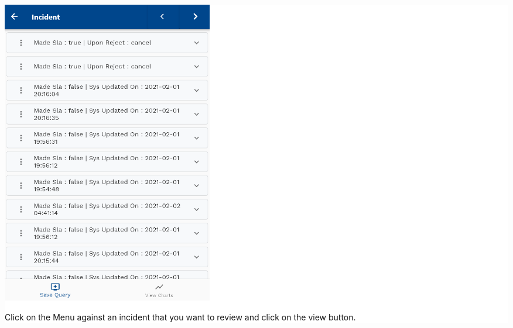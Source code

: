 <img src="/images/ScreenShots/snow/incident/rikdata_snow_incident_004.PNG" width="350"/>

Click on the Menu against an incident that you want to review and click on the view button.